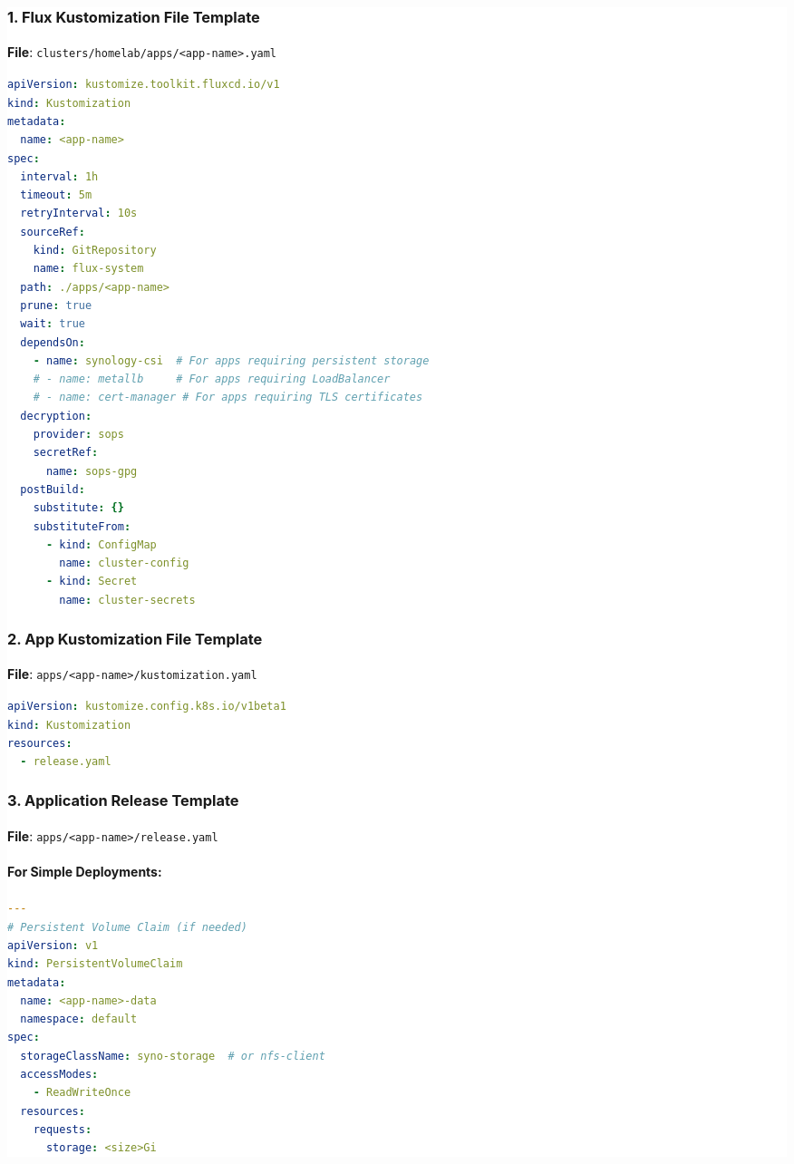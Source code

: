 ### 1. Flux Kustomization File Template
**File**: `clusters/homelab/apps/<app-name>.yaml`
```yaml
apiVersion: kustomize.toolkit.fluxcd.io/v1
kind: Kustomization
metadata:
  name: <app-name>
spec:
  interval: 1h
  timeout: 5m
  retryInterval: 10s
  sourceRef:
    kind: GitRepository
    name: flux-system
  path: ./apps/<app-name>
  prune: true
  wait: true
  dependsOn:
    - name: synology-csi  # For apps requiring persistent storage
    # - name: metallb     # For apps requiring LoadBalancer
    # - name: cert-manager # For apps requiring TLS certificates
  decryption:
    provider: sops
    secretRef:
      name: sops-gpg
  postBuild:
    substitute: {}
    substituteFrom:
      - kind: ConfigMap
        name: cluster-config
      - kind: Secret
        name: cluster-secrets
```

### 2. App Kustomization File Template
**File**: `apps/<app-name>/kustomization.yaml`
```yaml
apiVersion: kustomize.config.k8s.io/v1beta1
kind: Kustomization
resources:
  - release.yaml
```

### 3. Application Release Template
**File**: `apps/<app-name>/release.yaml`

#### For Simple Deployments:
```yaml
---
# Persistent Volume Claim (if needed)
apiVersion: v1
kind: PersistentVolumeClaim
metadata:
  name: <app-name>-data
  namespace: default
spec:
  storageClassName: syno-storage  # or nfs-client
  accessModes:
    - ReadWriteOnce
  resources:
    requests:
      storage: <size>Gi

```